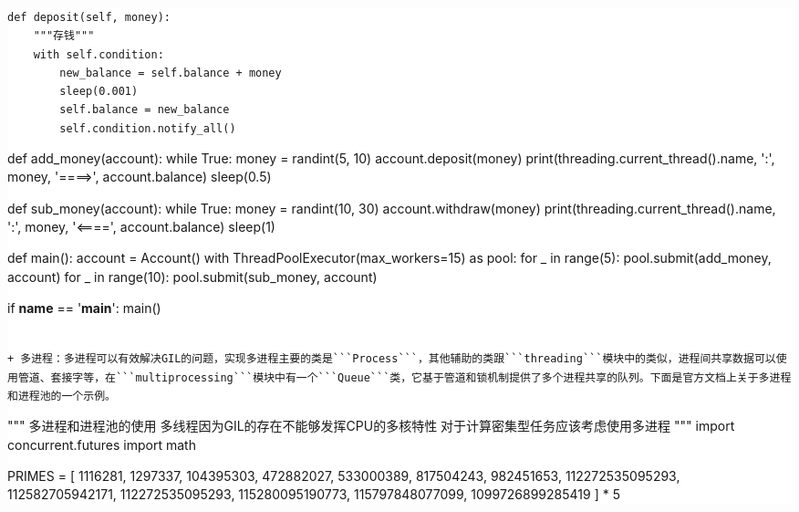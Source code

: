     def deposit(self, money):
        """存钱"""
        with self.condition:
            new_balance = self.balance + money
            sleep(0.001)
            self.balance = new_balance
            self.condition.notify_all()


def add_money(account):
    while True:
        money = randint(5, 10)
        account.deposit(money)
        print(threading.current_thread().name, 
              ':', money, '====>', account.balance)
        sleep(0.5)


def sub_money(account):
    while True:
        money = randint(10, 30)
        account.withdraw(money)
        print(threading.current_thread().name, 
              ':', money, '<====', account.balance)
        sleep(1)


def main():
    account = Account()
    with ThreadPoolExecutor(max_workers=15) as pool:
        for _ in range(5):
            pool.submit(add_money, account)
        for _ in range(10):
            pool.submit(sub_money, account)


if __name__ == '__main__':
    main()
```

+ 多进程：多进程可以有效解决GIL的问题，实现多进程主要的类是```Process```，其他辅助的类跟```threading```模块中的类似，进程间共享数据可以使用管道、套接字等，在```multiprocessing```模块中有一个```Queue```类，它基于管道和锁机制提供了多个进程共享的队列。下面是官方文档上关于多进程和进程池的一个示例。
```
"""
多进程和进程池的使用
多线程因为GIL的存在不能够发挥CPU的多核特性
对于计算密集型任务应该考虑使用多进程
"""
import concurrent.futures
import math

PRIMES = [
    1116281,
    1297337,
    104395303,
    472882027,
    533000389,
    817504243,
    982451653,
    112272535095293,
    112582705942171,
    112272535095293,
    115280095190773,
    115797848077099,
    1099726899285419
] * 5
